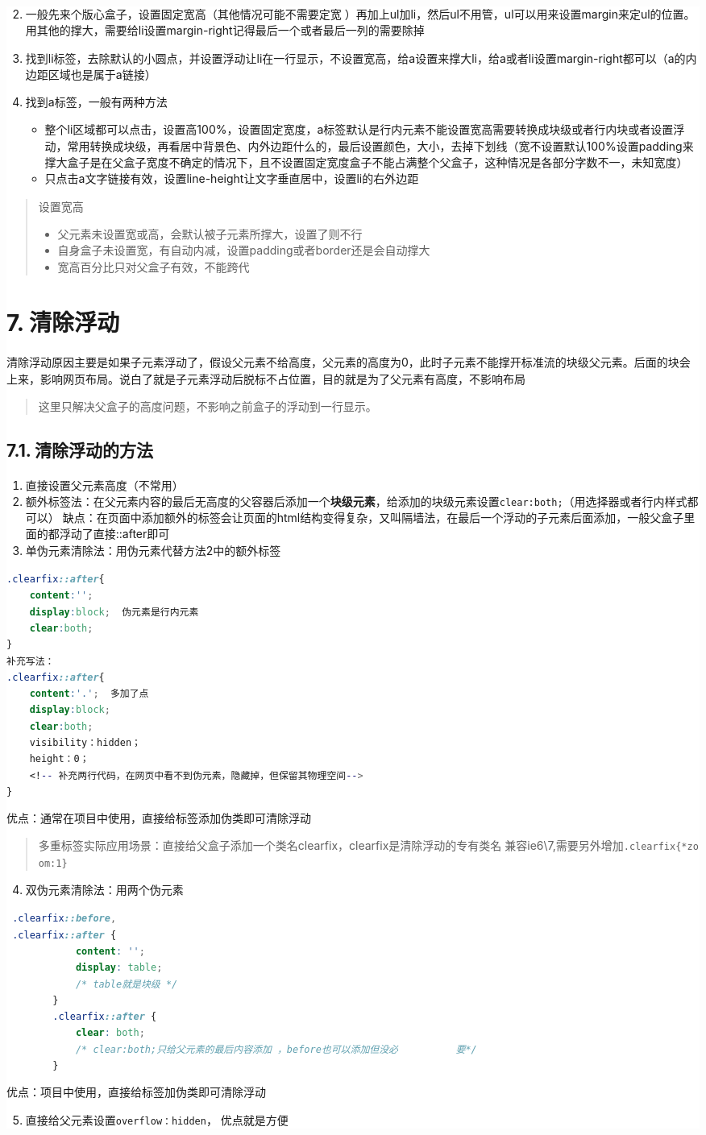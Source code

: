 2.  一般先来个版心盒子，设置固定宽高（其他情况可能不需要定宽 ）再加上ul加li，然后ul不用管，ul可以用来设置margin来定ul的位置。用其他的撑大，需要给li设置margin-right记得最后一个或者最后一列的需要除掉

3.  找到li标签，去除默认的小圆点，并设置浮动让li在一行显示，不设置宽高，给a设置来撑大li，给a或者li设置margin-right都可以（a的内边距区域也是属于a链接）

4.  找到a标签，一般有两种方法

    -   整个li区域都可以点击，设置高100%，设置固定宽度，a标签默认是行内元素不能设置宽高需要转换成块级或者行内块或者设置浮动，常用转换成块级，再看居中背景色、内外边距什么的，最后设置颜色，大小，去掉下划线（宽不设置默认100%设置padding来撑大盒子是在父盒子宽度不确定的情况下，且不设置固定宽度盒子不能占满整个父盒子，这种情况是各部分字数不一，未知宽度）
    -   只点击a文字链接有效，设置line-height让文字垂直居中，设置li的右外边距

> 设置宽高
>
> -   父元素未设置宽或高，会默认被子元素所撑大，设置了则不行
> -   自身盒子未设置宽，有自动内减，设置padding或者border还是会自动撑大
> -   宽高百分比只对父盒子有效，不能跨代
# 7. 清除浮动

清除浮动原因主要是如果子元素浮动了，假设父元素不给高度，父元素的高度为0，此时子元素不能撑开标准流的块级父元素。后面的块会上来，影响网页布局。说白了就是子元素浮动后脱标不占位置，目的就是为了父元素有高度，不影响布局

> 这里只解决父盒子的高度问题，不影响之前盒子的浮动到一行显示。

## 7.1. 清除浮动的方法

1.  直接设置父元素高度（不常用）
2.  额外标签法：在父元素内容的最后无高度的父容器后添加一个**块级元素**，给添加的块级元素设置`clear:both;`（用选择器或者行内样式都可以） 缺点：在页面中添加额外的标签会让页面的html结构变得复杂，又叫隔墙法，在最后一个浮动的子元素后面添加，一般父盒子里面的都浮动了直接::after即可
3.  单伪元素清除法：用伪元素代替方法2中的额外标签

```css
.clearfix::after{
    content:'';
    display:block;  伪元素是行内元素
    clear:both;
}
补充写法：
.clearfix::after{
    content:'.';  多加了点
    display:block;  
    clear:both;
    visibility：hidden；
    height：0；
    <!-- 补充两行代码，在网页中看不到伪元素，隐藏掉，但保留其物理空间-->
}
```

优点：通常在项目中使用，直接给标签添加伪类即可清除浮动

> 多重标签实际应用场景：直接给父盒子添加一个类名clearfix，clearfix是清除浮动的专有类名 兼容ie6\7,需要另外增加`.clearfix{*zoom:1}`

4.  双伪元素清除法：用两个伪元素

```css
 .clearfix::before,
 .clearfix::after {
            content: '';
            display: table;
            /* table就是块级 */
        }
        .clearfix::after {
            clear: both;
            /* clear:both;只给父元素的最后内容添加 ，before也可以添加但没必          要*/
        }
```

优点：项目中使用，直接给标签加伪类即可清除浮动

5.  直接给父元素设置`overflow：hidden`， 优点就是方便